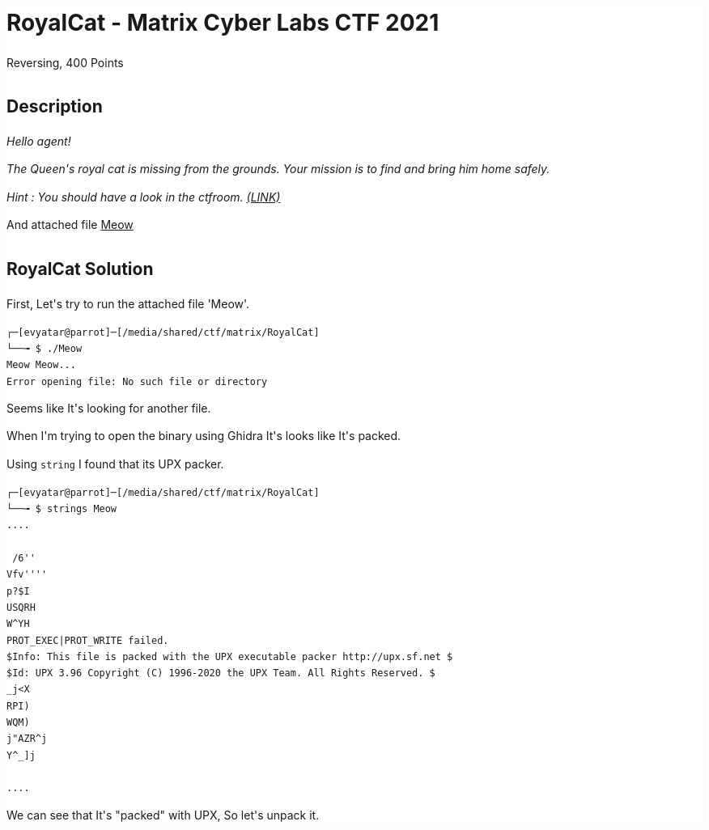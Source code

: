 # RoyalCat - Matrix Cyber Labs CTF 2021
Reversing, 400 Points

## Description

*Hello agent!*

*The Queen's royal cat is missing from the grounds.*
*Your mission is to find and bring him home safely.*

*Hint : You should have a look in the ctfroom. [(LINK)](https://ctfroom.matrixcyberlabs.com/servo)*

And attached file [Meow](Meow)
## RoyalCat Solution

First, Let's try to run the attached file 'Meow'.
```console
┌─[evyatar@parrot]─[/media/shared/ctf/matrix/RoyalCat]
└──╼ $ ./Meow
Meow Meow...
Error opening file: No such file or directory
```

Seems like It's looking for another file.

When I'm trying to open the binary using Ghidra It's looks like It's packed.

Using ```string``` I found that its UPX packer.

```console
┌─[evyatar@parrot]─[/media/shared/ctf/matrix/RoyalCat]
└──╼ $ strings Meow
....

 /6''
Vfv''''
p?$I
USQRH
W^YH
PROT_EXEC|PROT_WRITE failed.
$Info: This file is packed with the UPX executable packer http://upx.sf.net $
$Id: UPX 3.96 Copyright (C) 1996-2020 the UPX Team. All Rights Reserved. $
_j<X
RPI)
WQM)
j"AZR^j
Y^_]j

....

```
We can see that It's "packed" with UPX, So let's unpack it.
